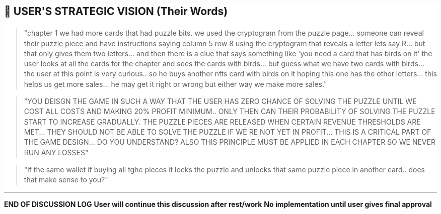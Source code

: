 
## 🧠 USER'S STRATEGIC VISION (Their Words)

> "chapter 1 we had more cards that had puzzle bits. we used the cryptogram from the puzzle page... someone can reveal their puzzle piece and have instructions saying column 5 row 8 using the cryptogram that reveals a letter lets say R... but that only gives them two letters... and then there is a clue that says something like 'you need a card that has birds on it' the user looks at all the cards for the chapter and sees the cards with birds... but guess what we have two cards with birds... the user at this point is very curious.. so he buys another nfts card with birds on it hoping this one has the other letters... this helps us get more sales... he may get it right or wrong but either way we make more sales."

> "YOU DEISGN THE GAME IN SUCH A WAY THAT THE USER HAS ZERO CHANCE OF SOLVING THE PUZZLE UNTIL WE COST ALL COSTS AND MAKING 20% PROFIT MINIMUM.. ONLY THEN CAN THEIR PROBABILITY OF SOLVING THE PUZZLE START TO INCREASE GRADUALLY. THE PUZZLE PIECES ARE RELEASED WHEN CERTAIN REVENUE THRESHOLDS ARE MET... THEY SHOULD NOT BE ABLE TO SOLVE THE PUZZLE IF WE RE NOT YET IN PROFIT... THIS IS A CRITICAL PART OF THE GAME DESIGN... DO YOU UNDERSTAND? ALSO THIS PRINCIPLE MUST BE APPLIED IN EACH CHAPTER SO WE NEVER RUN ANY LOSSES"

> "if the same wallet if buying all tghe pieces it locks the puzzle and unlocks that same puzzle piece in another card.. does that make sense to you?"

---

**END OF DISCUSSION LOG**
**User will continue this discussion after rest/work**
**No implementation until user gives final approval**

